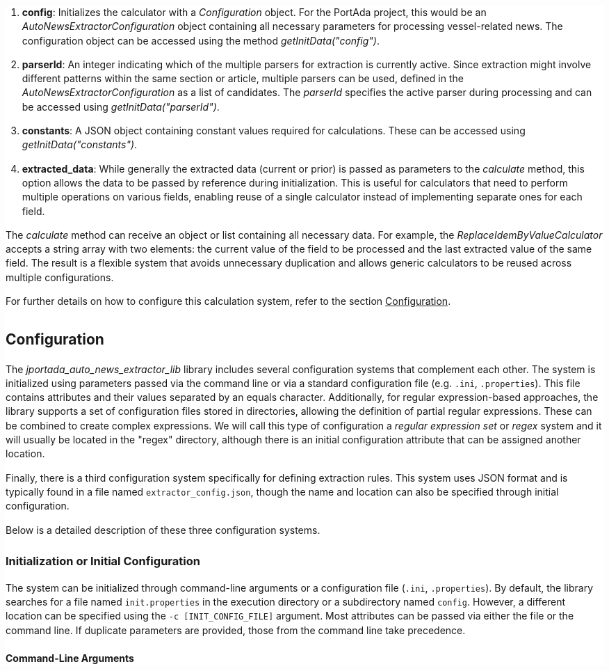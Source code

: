 1. **config**: Initializes the calculator with a *Configuration* object. For the PortAda project, this would be an *AutoNewsExtractorConfiguration* object containing all necessary parameters for processing vessel-related news. The configuration object can be accessed using the method *getInitData("config")*.

2. **parserId**: An integer indicating which of the multiple parsers for extraction is currently active. Since extraction might involve different patterns within the same section or article, multiple parsers can be used, defined in the *AutoNewsExtractorConfiguration* as a list of candidates. The *parserId* specifies the active parser during processing and can be accessed using *getInitData("parserId")*.

3. **constants**: A JSON object containing constant values required for calculations. These can be accessed using *getInitData("constants")*.

4. **extracted_data**: While generally the extracted data (current or prior) is passed as parameters to the *calculate* method, this option allows the data to be passed by reference during initialization. This is useful for calculators that need to perform multiple operations on various fields, enabling reuse of a single calculator instead of implementing separate ones for each field.

The *calculate* method can receive an object or list containing all necessary data. For example, the *ReplaceIdemByValueCalculator* accepts a string array with two elements: the current value of the field to be processed and the last extracted value of the same field. The result is a flexible system that avoids unnecessary duplication and allows generic calculators to be reused across multiple configurations.

For further details on how to configure this calculation system, refer to the section [Configuration](#configuration).

## Configuration

The *jportada_auto_news_extractor_lib* library includes several configuration systems that complement each other. The system is initialized using parameters passed via the command line or via a standard configuration file (e.g. `.ini`, `.properties`). This file contains attributes and their values ​​separated by an equals character. Additionally, for regular expression-based approaches, the library supports a set of configuration files stored in directories, allowing the definition of partial regular expressions. These can be combined to create complex expressions. We will call this type of configuration a _regular expression set_ or _regex_ system and it will usually be located in the "regex" directory, although there is an initial configuration attribute that can be assigned another location.

Finally, there is a third configuration system specifically for defining extraction rules. This system uses JSON format and is typically found in a file named `extractor_config.json`, though the name and location can also be specified through initial configuration.

Below is a detailed description of these three configuration systems.

### Initialization or Initial Configuration

The system can be initialized through command-line arguments or a configuration file (`.ini`, `.properties`). By default, the library searches for a file named `init.properties` in the execution directory or a subdirectory named `config`. However, a different location can be specified using the `-c [INIT_CONFIG_FILE]` argument. Most attributes can be passed via either the file or the command line. If duplicate parameters are provided, those from the command line take precedence.

#### Command-Line Arguments
